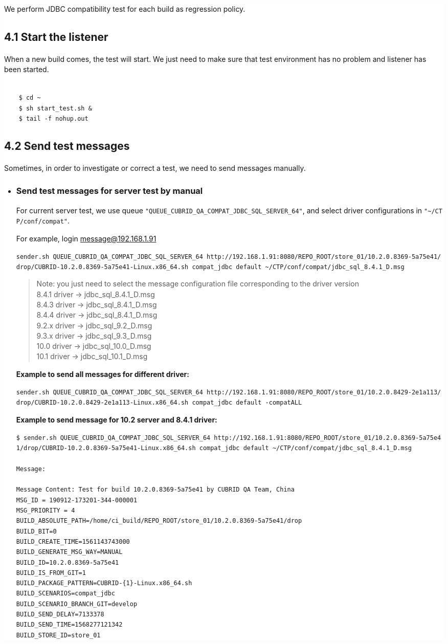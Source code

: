 We perform JDBC compatibility test for each build as regression policy.     

## 4.1 Start the listener

When a new build comes, the test will start. We just need to make sure that test environment has no problem and listener has been started.
```

    $ cd ~
    $ sh start_test.sh &
    $ tail -f nohup.out
```

## 4.2 Send test messages

Sometimes, in order to investigate or correct a test, we need to send messages manually.
 
* ### Send test messages for server test by manual  
    
    For current server test, we use queue `"QUEUE_CUBRID_QA_COMPAT_JDBC_SQL_SERVER_64"`, and select driver configurations in `"~/CTP/conf/compat"`. 
    
    For example, login message@192.168.1.91     
    
    ```bash
    sender.sh QUEUE_CUBRID_QA_COMPAT_JDBC_SQL_SERVER_64 http://192.168.1.91:8080/REPO_ROOT/store_01/10.2.0.8369-5a75e41/drop/CUBRID-10.2.0.8369-5a75e41-Linux.x86_64.sh compat_jdbc default ~/CTP/conf/compat/jdbc_sql_8.4.1_D.msg 
    ```
    
    >Note: you just need to select the message configuration file corresponding to the driver version   
    > 8.4.1 driver -> jdbc_sql_8.4.1_D.msg   
    > 8.4.3 driver -> jdbc_sql_8.4.1_D.msg    
    > 8.4.4 driver -> jdbc_sql_8.4.1_D.msg   
    > 9.2.x driver -> jdbc_sql_9.2_D.msg    
    > 9.3.x driver -> jdbc_sql_9.3_D.msg   
    > 10.0 driver -> jdbc_sql_10.0_D.msg   
    > 10.1 driver -> jdbc_sql_10.1_D.msg   

    **Example to send all messages for different driver:**    
    ``` 
    sender.sh QUEUE_CUBRID_QA_COMPAT_JDBC_SQL_SERVER_64 http://192.168.1.91:8080/REPO_ROOT/store_01/10.2.0.8429-2e1a113/drop/CUBRID-10.2.0.8429-2e1a113-Linux.x86_64.sh compat_jdbc default -compatALL
    ```
    **Example to send message for 10.2 server and 8.4.1 driver:**
    ```
    $ sender.sh QUEUE_CUBRID_QA_COMPAT_JDBC_SQL_SERVER_64 http://192.168.1.91:8080/REPO_ROOT/store_01/10.2.0.8369-5a75e41/drop/CUBRID-10.2.0.8369-5a75e41-Linux.x86_64.sh compat_jdbc default ~/CTP/conf/compat/jdbc_sql_8.4.1_D.msg 

    Message: 

    Message Content: Test for build 10.2.0.8369-5a75e41 by CUBRID QA Team, China
    MSG_ID = 190912-173201-344-000001
    MSG_PRIORITY = 4
    BUILD_ABSOLUTE_PATH=/home/ci_build/REPO_ROOT/store_01/10.2.0.8369-5a75e41/drop
    BUILD_BIT=0
    BUILD_CREATE_TIME=1561143743000
    BUILD_GENERATE_MSG_WAY=MANUAL
    BUILD_ID=10.2.0.8369-5a75e41
    BUILD_IS_FROM_GIT=1
    BUILD_PACKAGE_PATTERN=CUBRID-{1}-Linux.x86_64.sh
    BUILD_SCENARIOS=compat_jdbc
    BUILD_SCENARIO_BRANCH_GIT=develop
    BUILD_SEND_DELAY=7133378
    BUILD_SEND_TIME=1568277121342
    BUILD_STORE_ID=store_01